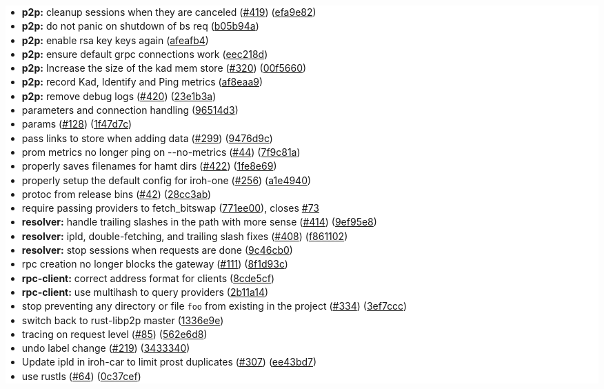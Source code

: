 * **p2p:** cleanup sessions when they are canceled ([#419](https://github.com/n0-computer/iroh/issues/419)) ([efa9e82](https://github.com/n0-computer/iroh/commit/efa9e820a8288746b6196dc3eb25fe64c4c32e63))
* **p2p:** do not panic on shutdown of bs req ([b05b94a](https://github.com/n0-computer/iroh/commit/b05b94a124f81e8ca9eb180b751688d7c0cd3ba5))
* **p2p:** enable rsa key keys again ([afeafb4](https://github.com/n0-computer/iroh/commit/afeafb4383b4428936b0bb14f50b95e623e29557))
* **p2p:** ensure default grpc connections work ([eec218d](https://github.com/n0-computer/iroh/commit/eec218d1a7548aaac40a41b1cbd009babcd3d868))
* **p2p:** Increase the size of the kad mem store ([#320](https://github.com/n0-computer/iroh/issues/320)) ([00f5660](https://github.com/n0-computer/iroh/commit/00f56604e2bd85cd418018d349a17105aaffbf03))
* **p2p:** record Kad, Identify and Ping metrics ([af8eaa9](https://github.com/n0-computer/iroh/commit/af8eaa96b7f5a751ed703cbc61a3eaa76a025962))
* **p2p:** remove debug logs ([#420](https://github.com/n0-computer/iroh/issues/420)) ([23e1b3a](https://github.com/n0-computer/iroh/commit/23e1b3aedf1efaa566db5495bb691cbb4a8ba487))
* parameters and connection handling ([96514d3](https://github.com/n0-computer/iroh/commit/96514d36d54e604d97db8994805246838412e005))
* params ([#128](https://github.com/n0-computer/iroh/issues/128)) ([1f47d7c](https://github.com/n0-computer/iroh/commit/1f47d7c946a2e4497d5c17058908cc34c03cad4b))
* pass links to store when adding data ([#299](https://github.com/n0-computer/iroh/issues/299)) ([9476d9c](https://github.com/n0-computer/iroh/commit/9476d9ca3272e95630dc041400e0f6fadcd3d4a9))
* prom metrics no longer ping on --no-metrics ([#44](https://github.com/n0-computer/iroh/issues/44)) ([7f9c81a](https://github.com/n0-computer/iroh/commit/7f9c81adc4ef186ea7d215ccadd379e1a83348d6))
* properly saves filenames for hamt dirs ([#422](https://github.com/n0-computer/iroh/issues/422)) ([1fe8e69](https://github.com/n0-computer/iroh/commit/1fe8e69f690b1e28d20cc2f407054caca04663a1))
* properly setup the default config for iroh-one ([#256](https://github.com/n0-computer/iroh/issues/256)) ([a1e4940](https://github.com/n0-computer/iroh/commit/a1e494055ceb06a07347e94c733acb0246544ef5))
* protoc from release bins ([#42](https://github.com/n0-computer/iroh/issues/42)) ([28cc3ab](https://github.com/n0-computer/iroh/commit/28cc3ab8f761173795be00d933ebee60c1ef859c))
* require passing providers to fetch_bitswap ([771ee00](https://github.com/n0-computer/iroh/commit/771ee001361ec19a3d8f62ea4edbe71308b144df)), closes [#73](https://github.com/n0-computer/iroh/issues/73)
* **resolver:** handle trailing slashes in the path with more sense ([#414](https://github.com/n0-computer/iroh/issues/414)) ([9ef95e8](https://github.com/n0-computer/iroh/commit/9ef95e81f034cc9c36ed3e35367992fde8d1a8c0))
* **resolver:** ipld, double-fetching, and trailing slash fixes ([#408](https://github.com/n0-computer/iroh/issues/408)) ([f861102](https://github.com/n0-computer/iroh/commit/f861102becd3d2f20f073c29e181805d01b8932d))
* **resolver:** stop sessions when requests are done ([9c46cb0](https://github.com/n0-computer/iroh/commit/9c46cb07cb52a57e41d0a51296fd0b781d1861d7))
* rpc creation no longer blocks the gateway ([#111](https://github.com/n0-computer/iroh/issues/111)) ([8f1d93c](https://github.com/n0-computer/iroh/commit/8f1d93c4955e95ed19f470176e76219982a066b9))
* **rpc-client:** correct address format for clients ([8cde5cf](https://github.com/n0-computer/iroh/commit/8cde5cf4d405f1230acd1464c6b190ad12fe6973))
* **rpc-client:** use multihash to query providers ([2b11a14](https://github.com/n0-computer/iroh/commit/2b11a142de5fa0fc7d68528909e3c1bb6846cdb2))
* stop preventing any directory or file `foo` from existing in the project ([#334](https://github.com/n0-computer/iroh/issues/334)) ([3ef7ccc](https://github.com/n0-computer/iroh/commit/3ef7cccea1475bd288d53b70f753ca37c8b47944))
* switch back to rust-libp2p master ([1336e9e](https://github.com/n0-computer/iroh/commit/1336e9ee1f56b4233659b36c49d52bf5b4199bcb))
* tracing on request level ([#85](https://github.com/n0-computer/iroh/issues/85)) ([562e6d8](https://github.com/n0-computer/iroh/commit/562e6d8cc702c9ba1c82a61ae42031d2a760532a))
* undo label change ([#219](https://github.com/n0-computer/iroh/issues/219)) ([3433340](https://github.com/n0-computer/iroh/commit/34333403f99d593276561fbbe43a35d8160cb048))
* Update ipld in iroh-car to limit prost duplicates ([#307](https://github.com/n0-computer/iroh/issues/307)) ([ee43bd7](https://github.com/n0-computer/iroh/commit/ee43bd7063fcf6174025aea023151f519bd4b4fc))
* use rustls ([#64](https://github.com/n0-computer/iroh/issues/64)) ([0c37cef](https://github.com/n0-computer/iroh/commit/0c37cef26981807aee1cb3b60122ba15c05f09cd))